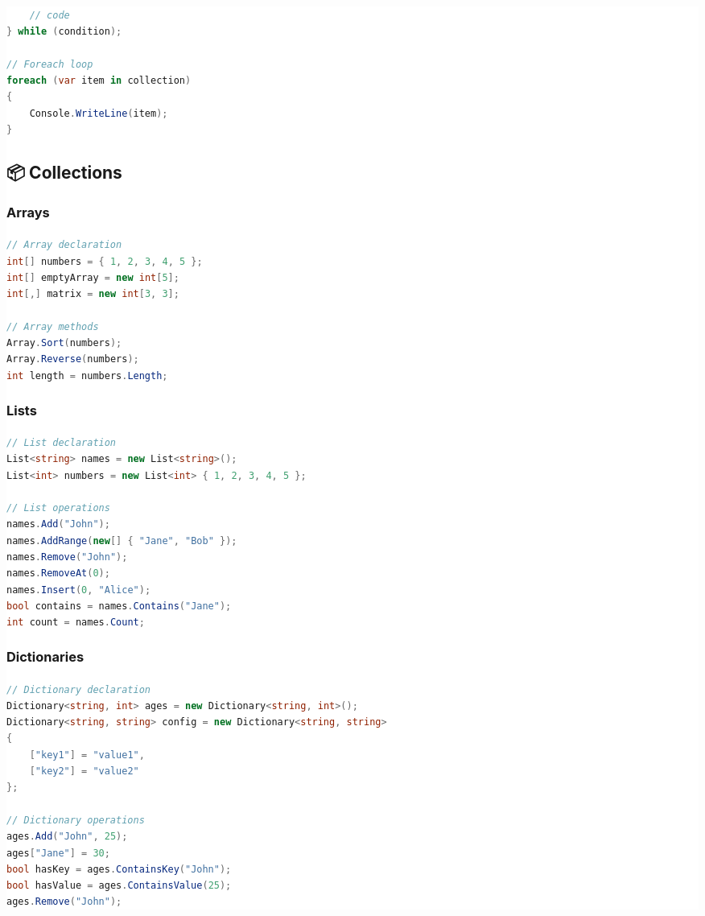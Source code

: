 ```csharp
    // code
} while (condition);

// Foreach loop
foreach (var item in collection)
{
    Console.WriteLine(item);
}
```

## 📦 Collections

### Arrays

```csharp
// Array declaration
int[] numbers = { 1, 2, 3, 4, 5 };
int[] emptyArray = new int[5];
int[,] matrix = new int[3, 3];

// Array methods
Array.Sort(numbers);
Array.Reverse(numbers);
int length = numbers.Length;
```

### Lists

```csharp
// List declaration
List<string> names = new List<string>();
List<int> numbers = new List<int> { 1, 2, 3, 4, 5 };

// List operations
names.Add("John");
names.AddRange(new[] { "Jane", "Bob" });
names.Remove("John");
names.RemoveAt(0);
names.Insert(0, "Alice");
bool contains = names.Contains("Jane");
int count = names.Count;
```

### Dictionaries

```csharp
// Dictionary declaration
Dictionary<string, int> ages = new Dictionary<string, int>();
Dictionary<string, string> config = new Dictionary<string, string>
{
    ["key1"] = "value1",
    ["key2"] = "value2"
};

// Dictionary operations
ages.Add("John", 25);
ages["Jane"] = 30;
bool hasKey = ages.ContainsKey("John");
bool hasValue = ages.ContainsValue(25);
ages.Remove("John");
```

